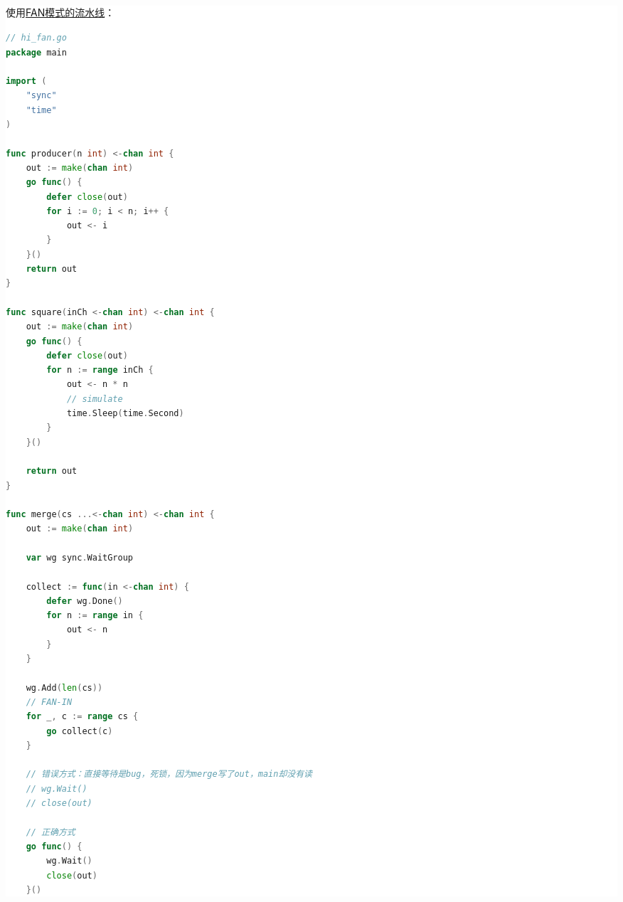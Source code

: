 
使用[FAN模式的流水线](https://github.com/Shitaibin/golang_pipeline_step_by_step/blob/master/hi_fan.go)：
```go
// hi_fan.go
package main

import (
	"sync"
	"time"
)

func producer(n int) <-chan int {
	out := make(chan int)
	go func() {
		defer close(out)
		for i := 0; i < n; i++ {
			out <- i
		}
	}()
	return out
}

func square(inCh <-chan int) <-chan int {
	out := make(chan int)
	go func() {
		defer close(out)
		for n := range inCh {
			out <- n * n
			// simulate
			time.Sleep(time.Second)
		}
	}()

	return out
}

func merge(cs ...<-chan int) <-chan int {
	out := make(chan int)

	var wg sync.WaitGroup

	collect := func(in <-chan int) {
		defer wg.Done()
		for n := range in {
			out <- n
		}
	}

	wg.Add(len(cs))
	// FAN-IN
	for _, c := range cs {
		go collect(c)
	}

	// 错误方式：直接等待是bug，死锁，因为merge写了out，main却没有读
	// wg.Wait()
	// close(out)

	// 正确方式
	go func() {
		wg.Wait()
		close(out)
	}()

```